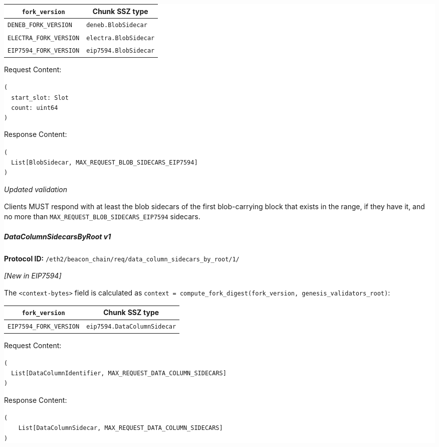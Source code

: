 [1]: # (eth2spec: skip)

| `fork_version`         | Chunk SSZ type        |
|------------------------|-----------------------|
| `DENEB_FORK_VERSION`   | `deneb.BlobSidecar`   |
| `ELECTRA_FORK_VERSION` | `electra.BlobSidecar` |
| `EIP7594_FORK_VERSION` | `eip7594.BlobSidecar` |

Request Content:

```
(
  start_slot: Slot
  count: uint64
)
```

Response Content:

```
(
  List[BlobSidecar, MAX_REQUEST_BLOB_SIDECARS_EIP7594]
)
```

*Updated validation*

Clients MUST respond with at least the blob sidecars of the first blob-carrying block that exists in the range, if they have it, and no more than `MAX_REQUEST_BLOB_SIDECARS_EIP7594` sidecars.

##### DataColumnSidecarsByRoot v1

**Protocol ID:** `/eth2/beacon_chain/req/data_column_sidecars_by_root/1/`

*[New in EIP7594]*

The `<context-bytes>` field is calculated as `context = compute_fork_digest(fork_version, genesis_validators_root)`:

[1]: # (eth2spec: skip)

| `fork_version`         | Chunk SSZ type              |
|------------------------|-----------------------------|
| `EIP7594_FORK_VERSION` | `eip7594.DataColumnSidecar` |

Request Content:

```
(
  List[DataColumnIdentifier, MAX_REQUEST_DATA_COLUMN_SIDECARS]
)
```

Response Content:

```
(
    List[DataColumnSidecar, MAX_REQUEST_DATA_COLUMN_SIDECARS]
)
```

